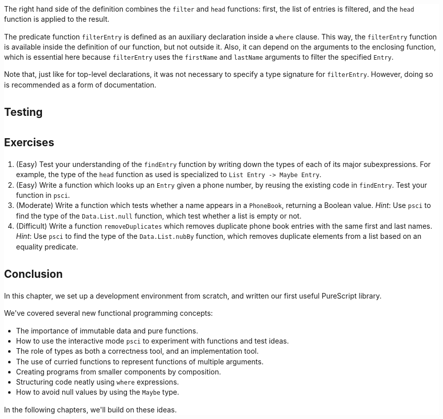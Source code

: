 The right hand side of the definition combines the `filter` and `head` functions: first, the list of entries is filtered, and the `head` function is applied to the result.

The predicate function `filterEntry` is defined as an auxiliary declaration inside a `where` clause. This way, the `filterEntry` function is available inside the definition of our function, but not outside it. Also, it can depend on the arguments to the enclosing function, which is essential here because `filterEntry` uses the `firstName` and `lastName` arguments to filter the specified `Entry`.

Note that, just like for top-level declarations, it was not necessary to specify a type signature for `filterEntry`. However, doing so is recommended as a form of documentation.

## Testing

## Exercises

1. (Easy) Test your understanding of the `findEntry` function by writing down the types of each of its major subexpressions. For example, the type of the `head` function as used is specialized to `List Entry -> Maybe Entry`.
1. (Easy) Write a function which looks up an `Entry` given a phone number, by reusing the existing code in `findEntry`. Test your function in `psci`.
1. (Moderate) Write a function which tests whether a name appears in a `PhoneBook`, returning a Boolean value. _Hint_: Use `psci` to find the type of the `Data.List.null` function, which test whether a list is empty or not.
1. (Difficult) Write a function `removeDuplicates` which removes duplicate phone book entries with the same first and last names. _Hint_: Use `psci` to find the type of the `Data.List.nubBy` function, which removes duplicate elements from a list based on an equality predicate.

## Conclusion

In this chapter, we set up a development environment from scratch, and written our first useful PureScript library.

We've covered several new functional programming concepts:

- The importance of immutable data and pure functions.
- How to use the interactive mode `psci` to experiment with functions and test ideas.
- The role of types as both a correctness tool, and an implementation tool.
- The use of curried functions to represent functions of multiple arguments.
- Creating programs from smaller components by composition.
- Structuring code neatly using `where` expressions.
- How to avoid null values by using the `Maybe` type.

In the following chapters, we'll build on these ideas.

